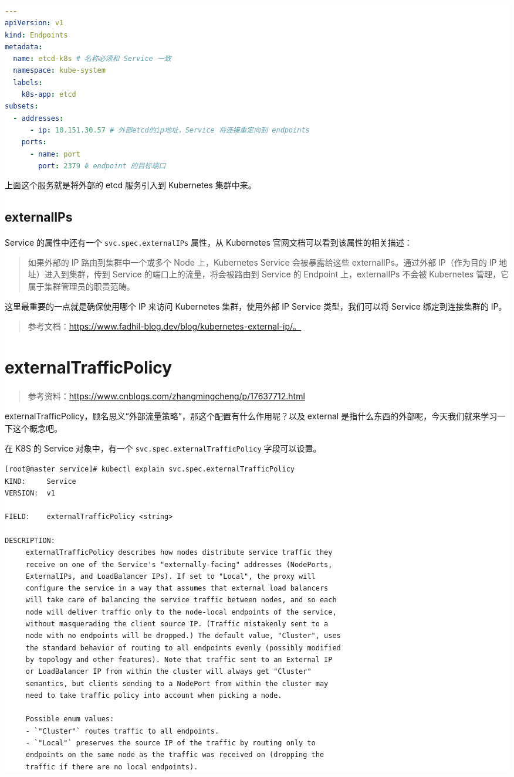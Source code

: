 ```yaml
---
apiVersion: v1
kind: Endpoints
metadata:
  name: etcd-k8s # 名称必须和 Service 一致
  namespace: kube-system
  labels:
    k8s-app: etcd
subsets:
  - addresses:
      - ip: 10.151.30.57 # 外部etcd的ip地址，Service 将连接重定向到 endpoints
    ports:
      - name: port
        port: 2379 # endpoint 的目标端口
```
上面这个服务就是将外部的 etcd 服务引入到 Kubernetes 集群中来。

## externalIPs
Service 的属性中还有一个 `svc.spec.externalIPs` 属性，从 Kubernetes 官网文档可以看到该属性的相关描述：

> 如果外部的 IP 路由到集群中一个或多个 Node 上，Kubernetes Service 会被暴露给这些 externalIPs。通过外部 IP（作为目的 IP 地址）进入到集群，传到 Service 的端口上的流量，将会被路由到 Service 的 Endpoint 上，externalIPs 不会被 Kubernetes 管理，它属于集群管理员的职责范畴。

这里最重要的一点就是确保使用哪个 IP 来访问 Kubernetes 集群，使用外部 IP Service 类型，我们可以将 Service 绑定到连接集群的 IP。

> 参考文档：https://www.fadhil-blog.dev/blog/kubernetes-external-ip/。

# externalTrafficPolicy
> 参考资料：https://www.cnblogs.com/zhangmingcheng/p/17637712.html

externalTrafficPolicy，顾名思义“外部流量策略”，那这个配置有什么作用呢？以及 external 是指什么东西的外部呢，今天我们就来学习一下这个概念吧。

在 K8S 的 Service 对象中，有一个 `svc.spec.externalTrafficPolicy` 字段可以设置。

```
[root@master service]# kubectl explain svc.spec.externalTrafficPolicy
KIND:     Service
VERSION:  v1

FIELD:    externalTrafficPolicy <string>

DESCRIPTION:
     externalTrafficPolicy describes how nodes distribute service traffic they
     receive on one of the Service's "externally-facing" addresses (NodePorts,
     ExternalIPs, and LoadBalancer IPs). If set to "Local", the proxy will
     configure the service in a way that assumes that external load balancers
     will take care of balancing the service traffic between nodes, and so each
     node will deliver traffic only to the node-local endpoints of the service,
     without masquerading the client source IP. (Traffic mistakenly sent to a
     node with no endpoints will be dropped.) The default value, "Cluster", uses
     the standard behavior of routing to all endpoints evenly (possibly modified
     by topology and other features). Note that traffic sent to an External IP
     or LoadBalancer IP from within the cluster will always get "Cluster"
     semantics, but clients sending to a NodePort from within the cluster may
     need to take traffic policy into account when picking a node.

     Possible enum values:
     - `"Cluster"` routes traffic to all endpoints.
     - `"Local"` preserves the source IP of the traffic by routing only to
     endpoints on the same node as the traffic was received on (dropping the
     traffic if there are no local endpoints).
```
